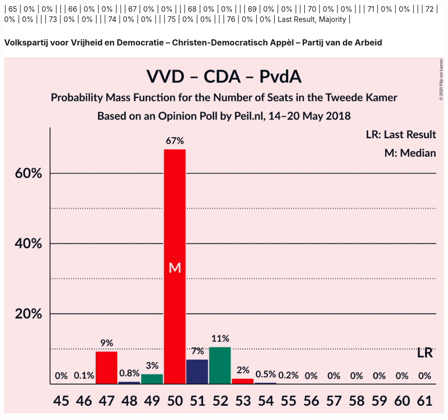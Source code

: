 | 65 | 0% | 0% |  |
| 66 | 0% | 0% |  |
| 67 | 0% | 0% |  |
| 68 | 0% | 0% |  |
| 69 | 0% | 0% |  |
| 70 | 0% | 0% |  |
| 71 | 0% | 0% |  |
| 72 | 0% | 0% |  |
| 73 | 0% | 0% |  |
| 74 | 0% | 0% |  |
| 75 | 0% | 0% |  |
| 76 | 0% | 0% | Last Result, Majority |

### Volkspartij voor Vrijheid en Democratie – Christen-Democratisch Appèl – Partij van de Arbeid

![Graph with seats probability mass function not yet produced](2018-05-20-Peilnl-coalitions-seats-pmf-vvd–cda–pvda.png "Seats Probability Mass Function")
